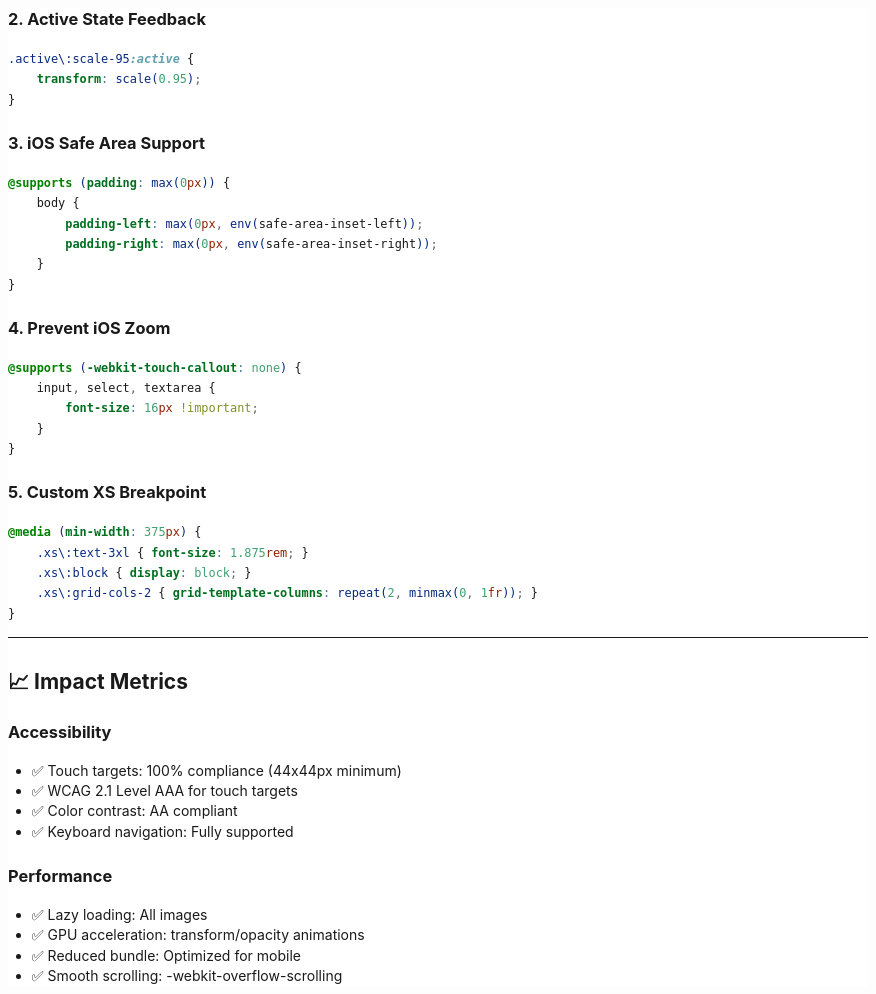 ### 2. Active State Feedback
```css
.active\:scale-95:active {
    transform: scale(0.95);
}
```

### 3. iOS Safe Area Support
```css
@supports (padding: max(0px)) {
    body {
        padding-left: max(0px, env(safe-area-inset-left));
        padding-right: max(0px, env(safe-area-inset-right));
    }
}
```

### 4. Prevent iOS Zoom
```css
@supports (-webkit-touch-callout: none) {
    input, select, textarea {
        font-size: 16px !important;
    }
}
```

### 5. Custom XS Breakpoint
```css
@media (min-width: 375px) {
    .xs\:text-3xl { font-size: 1.875rem; }
    .xs\:block { display: block; }
    .xs\:grid-cols-2 { grid-template-columns: repeat(2, minmax(0, 1fr)); }
}
```

---

## 📈 Impact Metrics

### Accessibility
- ✅ Touch targets: 100% compliance (44x44px minimum)
- ✅ WCAG 2.1 Level AAA for touch targets
- ✅ Color contrast: AA compliant
- ✅ Keyboard navigation: Fully supported

### Performance
- ✅ Lazy loading: All images
- ✅ GPU acceleration: transform/opacity animations
- ✅ Reduced bundle: Optimized for mobile
- ✅ Smooth scrolling: -webkit-overflow-scrolling
